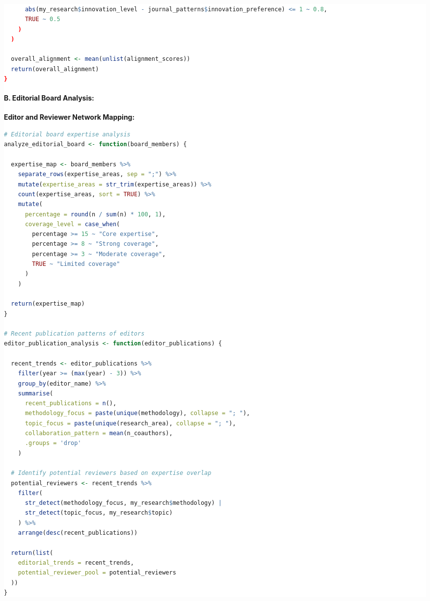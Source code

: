 ```r
      abs(my_research$innovation_level - journal_patterns$innovation_preference) <= 1 ~ 0.8,
      TRUE ~ 0.5
    )
  )
  
  overall_alignment <- mean(unlist(alignment_scores))
  return(overall_alignment)
}
```

#### **B. Editorial Board Analysis:**

**Editor and Reviewer Network Mapping:**
```r
# Editorial board expertise analysis
analyze_editorial_board <- function(board_members) {
  
  expertise_map <- board_members %>%
    separate_rows(expertise_areas, sep = ";") %>%
    mutate(expertise_areas = str_trim(expertise_areas)) %>%
    count(expertise_areas, sort = TRUE) %>%
    mutate(
      percentage = round(n / sum(n) * 100, 1),
      coverage_level = case_when(
        percentage >= 15 ~ "Core expertise",
        percentage >= 8 ~ "Strong coverage",
        percentage >= 3 ~ "Moderate coverage",
        TRUE ~ "Limited coverage"
      )
    )
  
  return(expertise_map)
}

# Recent publication patterns of editors
editor_publication_analysis <- function(editor_publications) {
  
  recent_trends <- editor_publications %>%
    filter(year >= (max(year) - 3)) %>%
    group_by(editor_name) %>%
    summarise(
      recent_publications = n(),
      methodology_focus = paste(unique(methodology), collapse = "; "),
      topic_focus = paste(unique(research_area), collapse = "; "),
      collaboration_pattern = mean(n_coauthors),
      .groups = 'drop'
    )
  
  # Identify potential reviewers based on expertise overlap
  potential_reviewers <- recent_trends %>%
    filter(
      str_detect(methodology_focus, my_research$methodology) |
      str_detect(topic_focus, my_research$topic)
    ) %>%
    arrange(desc(recent_publications))
  
  return(list(
    editorial_trends = recent_trends,
    potential_reviewer_pool = potential_reviewers
  ))
}
```
